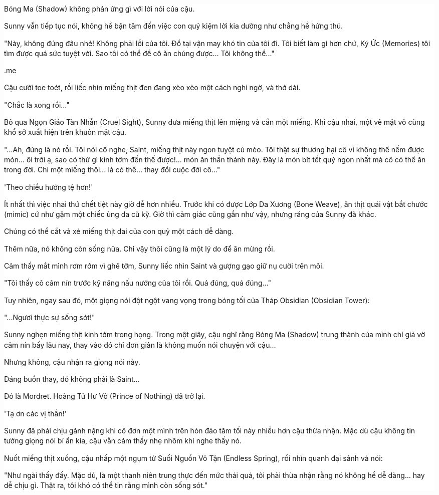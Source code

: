 Bóng Ma (Shadow) không phản ứng gì với lời nói của cậu.

Sunny vẫn tiếp tục nói, không hề bận tâm đến việc con quỷ kiệm lời kia dường như chẳng hề hứng thú.

"Này, không đúng đâu nhé! Không phải lỗi của tôi. Đổ tại vận may khó tin của tôi đi. Tôi biết làm gì hơn chứ, Ký Ức (Memories) tôi tìm được quá sức tuyệt vời. Sao tôi có thể để cô ăn chúng được… Tôi không thể..."

.me

Cậu cười toe toét, rồi liếc nhìn miếng thịt đen đang xèo xèo một cách nghi ngờ, và thở dài.

"Chắc là xong rồi…"

Bỏ qua Ngọn Giáo Tàn Nhẫn (Cruel Sight), Sunny đưa miếng thịt lên miệng và cắn một miếng. Khi cậu nhai, một vẻ mặt vô cùng khổ sở xuất hiện trên khuôn mặt cậu.

"...Ah, đúng là nó rồi. Tôi nói cô nghe, Saint, miếng thịt này ngon tuyệt cú mèo. Tôi thật sự thương hại cô vì không thể nếm được món… ôi trời ạ, sao có thứ gì kinh tởm đến thế được!... món ăn thần thánh này. Đây là món bít tết quỷ ngon nhất mà cô có thể ăn trong đời. Chỉ một miếng thôi… là có thể… thay đổi cuộc đời cô…"

'Theo chiều hướng tệ hơn!'

Ít nhất thì việc nhai thứ chết tiệt này giờ dễ hơn nhiều. Trước khi có được Lớp Da Xương (Bone Weave), ăn thịt quái vật bắt chước (mimic) cứ như gặm một chiếc ủng da cũ kỹ. Giờ thì cảm giác cũng gần như vậy, nhưng răng của Sunny đã khác.

Chúng có thể cắt và xé miếng thịt dai của con quỷ một cách dễ dàng.

Thêm nữa, nó không còn sống nữa. Chỉ vậy thôi cũng là một lý do để ăn mừng rồi.

Cảm thấy mắt mình rơm rớm vì ghê tởm, Sunny liếc nhìn Saint và gượng gạo giữ nụ cười trên môi.

"Tôi thấy cô câm nín trước kỹ năng nấu nướng của tôi rồi. Quá đúng, quá đúng…"

Tuy nhiên, ngay sau đó, một giọng nói đột ngột vang vọng trong bóng tối của Tháp Obsidian (Obsidian Tower):

"...Ngươi thực sự sống sót!"

Sunny nghẹn miếng thịt kinh tởm trong họng. Trong một giây, cậu nghĩ rằng Bóng Ma (Shadow) trung thành của mình chỉ giả vờ câm nín bấy lâu nay, thay vào đó chỉ đơn giản là không muốn nói chuyện với cậu…

Nhưng không, cậu nhận ra giọng nói này.

Đáng buồn thay, đó không phải là Saint...

Đó là Mordret. Hoàng Tử Hư Vô (Prince of Nothing) đã trở lại.

'Tạ ơn các vị thần!'

Sunny đã phải chịu gánh nặng khi cô đơn một mình trên hòn đảo tăm tối này nhiều hơn cậu thừa nhận. Mặc dù cậu không tin tưởng giọng nói bí ẩn kia, cậu vẫn cảm thấy nhẹ nhõm khi nghe thấy nó.

Nuốt miếng thịt xuống, cậu nhấp một ngụm từ Suối Nguồn Vô Tận (Endless Spring), rồi nhìn quanh đại sảnh và nói:

"Như ngài thấy đấy. Mặc dù, là một thanh niên trung thực đến mức thái quá, tôi phải thừa nhận rằng nó không hề dễ dàng… hay dễ chịu gì. Thật ra, tôi khó có thể tin rằng mình còn sống sót."
